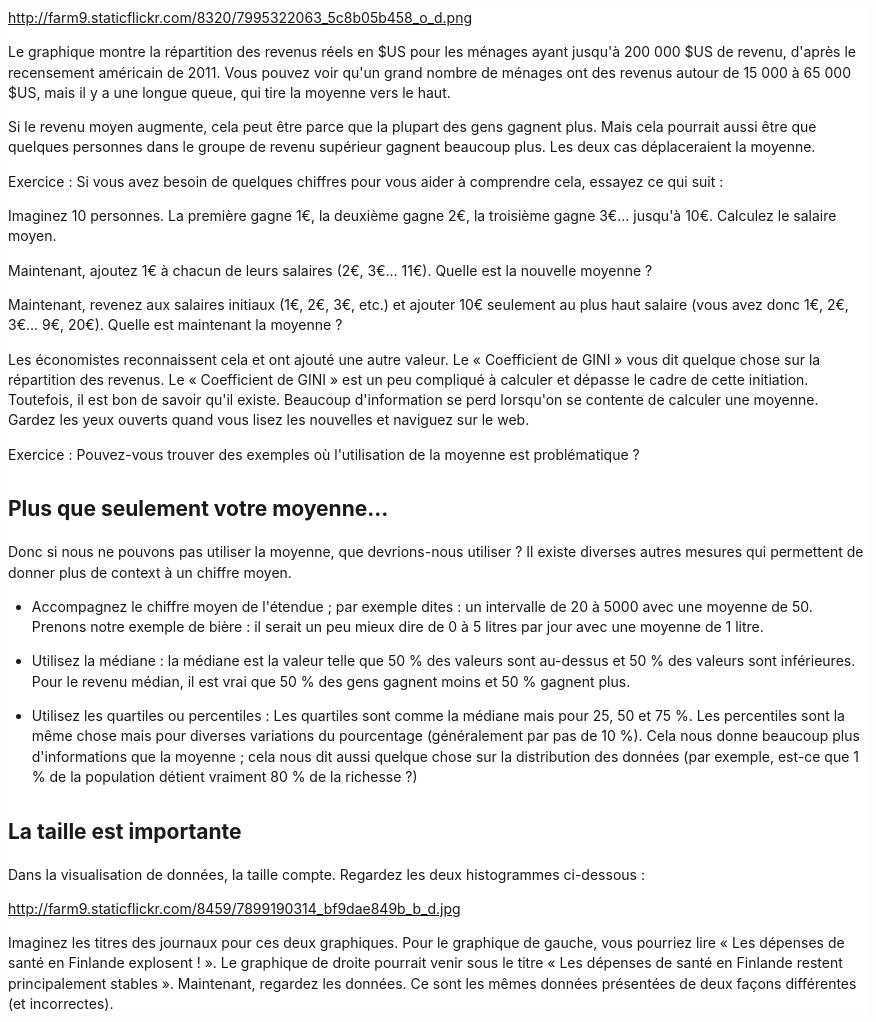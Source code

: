 http://farm9.staticflickr.com/8320/7995322063_5c8b05b458_o_d.png

Le graphique montre la répartition des revenus réels en $US pour les ménages ayant jusqu'à 200 000 $US de revenu, d'après le recensement américain de 2011. Vous pouvez voir qu'un grand nombre de ménages ont des revenus autour de 15 000 à 65 000 $US, mais il y a une longue queue, qui tire la moyenne vers le haut.

Si le revenu moyen augmente, cela peut être parce que la plupart des gens gagnent plus. Mais cela pourrait aussi être que quelques personnes dans le groupe de revenu supérieur gagnent beaucoup plus. Les deux cas déplaceraient la moyenne.

Exercice : Si vous avez besoin de quelques chiffres pour vous aider à comprendre cela, essayez ce qui suit :

Imaginez 10 personnes. La première gagne 1€, la deuxième gagne 2€, la troisième gagne 3€... jusqu'à 10€. Calculez le salaire moyen.

Maintenant, ajoutez 1€ à chacun de leurs salaires (2€, 3€... 11€). Quelle est la nouvelle moyenne ?

Maintenant, revenez aux salaires initiaux (1€, 2€, 3€, etc.) et ajouter 10€ seulement au plus haut salaire (vous avez donc 1€, 2€, 3€... 9€, 20€). Quelle est maintenant la moyenne ?

Les économistes reconnaissent cela et ont ajouté une autre valeur. Le « Coefficient de GINI » vous dit quelque chose sur la répartition des revenus. Le « Coefficient de GINI » est un peu compliqué à calculer et dépasse le cadre de cette initiation. Toutefois, il est bon de savoir qu'il existe. Beaucoup d'information se perd lorsqu'on se contente de calculer une moyenne. Gardez les yeux ouverts quand vous lisez les nouvelles et naviguez sur le web.

Exercice : Pouvez-vous trouver des exemples où l'utilisation de la moyenne est problématique ?


## Plus que seulement votre moyenne…

Donc si nous ne pouvons pas utiliser la moyenne, que devrions-nous utiliser ? Il existe diverses autres mesures qui permettent de donner plus de context à un chiffre moyen.

- Accompagnez le chiffre moyen de l'étendue ; par exemple dites : un intervalle de 20 à 5000 avec une moyenne de 50. Prenons notre exemple de bière : il serait un peu mieux dire de 0 à 5 litres par jour avec une moyenne de 1 litre.

- Utilisez la médiane : la médiane est la valeur telle que 50 % des valeurs sont au-dessus et 50 % des valeurs sont inférieures. Pour le revenu médian, il est vrai que 50 % des gens gagnent moins et 50 % gagnent plus.

- Utilisez les quartiles ou percentiles : Les quartiles sont comme la médiane mais pour 25, 50 et 75 %. Les percentiles sont la même chose mais pour diverses variations du pourcentage (généralement par pas de 10 %). Cela nous donne beaucoup plus d'informations que la moyenne ; cela nous dit aussi quelque chose sur la distribution des données (par exemple, est-ce que 1 % de la population détient vraiment 80 % de la richesse ?)

## La taille est importante

Dans la visualisation de données, la taille compte. Regardez les deux histogrammes ci-dessous :

http://farm9.staticflickr.com/8459/7899190314_bf9dae849b_b_d.jpg

Imaginez les titres des journaux pour ces deux graphiques. Pour le graphique de gauche, vous pourriez lire « Les dépenses de santé en Finlande explosent ! ». Le graphique de droite pourrait venir sous le titre « Les dépenses de santé en Finlande restent principalement stables ». Maintenant, regardez les données. Ce sont les mêmes données présentées de deux façons différentes (et incorrectes).
